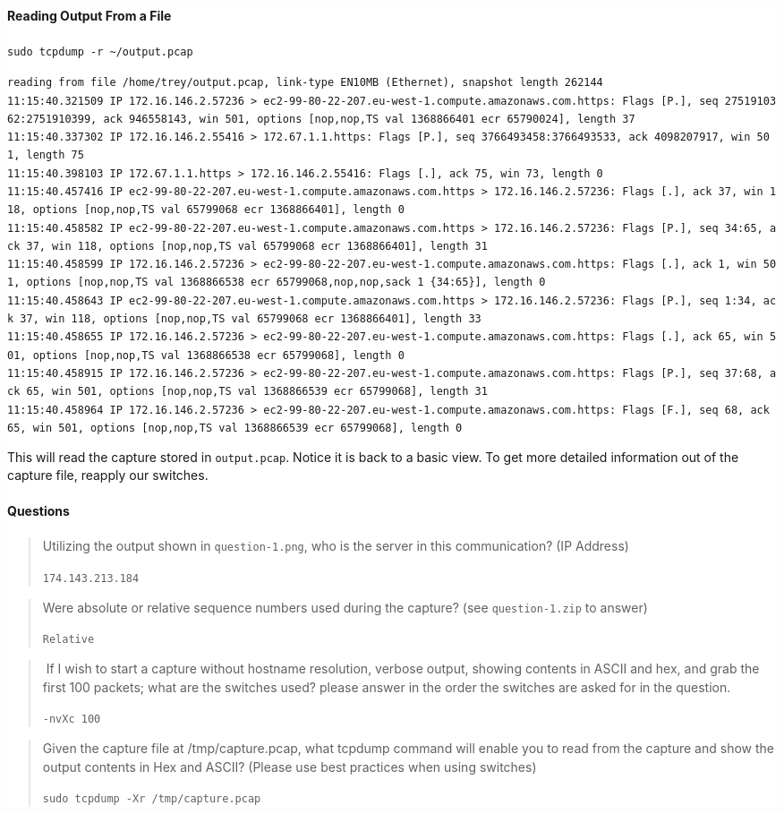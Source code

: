 #### Reading Output From a File

	sudo tcpdump -r ~/output.pcap

```shell-session
reading from file /home/trey/output.pcap, link-type EN10MB (Ethernet), snapshot length 262144
11:15:40.321509 IP 172.16.146.2.57236 > ec2-99-80-22-207.eu-west-1.compute.amazonaws.com.https: Flags [P.], seq 2751910362:2751910399, ack 946558143, win 501, options [nop,nop,TS val 1368866401 ecr 65790024], length 37
11:15:40.337302 IP 172.16.146.2.55416 > 172.67.1.1.https: Flags [P.], seq 3766493458:3766493533, ack 4098207917, win 501, length 75
11:15:40.398103 IP 172.67.1.1.https > 172.16.146.2.55416: Flags [.], ack 75, win 73, length 0
11:15:40.457416 IP ec2-99-80-22-207.eu-west-1.compute.amazonaws.com.https > 172.16.146.2.57236: Flags [.], ack 37, win 118, options [nop,nop,TS val 65799068 ecr 1368866401], length 0
11:15:40.458582 IP ec2-99-80-22-207.eu-west-1.compute.amazonaws.com.https > 172.16.146.2.57236: Flags [P.], seq 34:65, ack 37, win 118, options [nop,nop,TS val 65799068 ecr 1368866401], length 31
11:15:40.458599 IP 172.16.146.2.57236 > ec2-99-80-22-207.eu-west-1.compute.amazonaws.com.https: Flags [.], ack 1, win 501, options [nop,nop,TS val 1368866538 ecr 65799068,nop,nop,sack 1 {34:65}], length 0
11:15:40.458643 IP ec2-99-80-22-207.eu-west-1.compute.amazonaws.com.https > 172.16.146.2.57236: Flags [P.], seq 1:34, ack 37, win 118, options [nop,nop,TS val 65799068 ecr 1368866401], length 33
11:15:40.458655 IP 172.16.146.2.57236 > ec2-99-80-22-207.eu-west-1.compute.amazonaws.com.https: Flags [.], ack 65, win 501, options [nop,nop,TS val 1368866538 ecr 65799068], length 0
11:15:40.458915 IP 172.16.146.2.57236 > ec2-99-80-22-207.eu-west-1.compute.amazonaws.com.https: Flags [P.], seq 37:68, ack 65, win 501, options [nop,nop,TS val 1368866539 ecr 65799068], length 31
11:15:40.458964 IP 172.16.146.2.57236 > ec2-99-80-22-207.eu-west-1.compute.amazonaws.com.https: Flags [F.], seq 68, ack 65, win 501, options [nop,nop,TS val 1368866539 ecr 65799068], length 0
```

This will read the capture stored in `output.pcap`. Notice it is back to a basic view. To get more detailed information out of the capture file, reapply our switches.

#### Questions

>Utilizing the output shown in `question-1.png`, who is the server in this communication? (IP Address)
>
>`174.143.213.184`

>Were absolute or relative sequence numbers used during the capture? (see `question-1.zip` to answer)
>
> `Relative`

> If I wish to start a capture without hostname resolution, verbose output, showing contents in ASCII and hex, and grab the first 100 packets; what are the switches used? please answer in the order the switches are asked for in the question.
>
> `-nvXc 100`

>Given the capture file at /tmp/capture.pcap, what tcpdump command will enable you to read from the capture and show the output contents in Hex and ASCII? (Please use best practices when using switches)
>
> `sudo tcpdump -Xr /tmp/capture.pcap`
